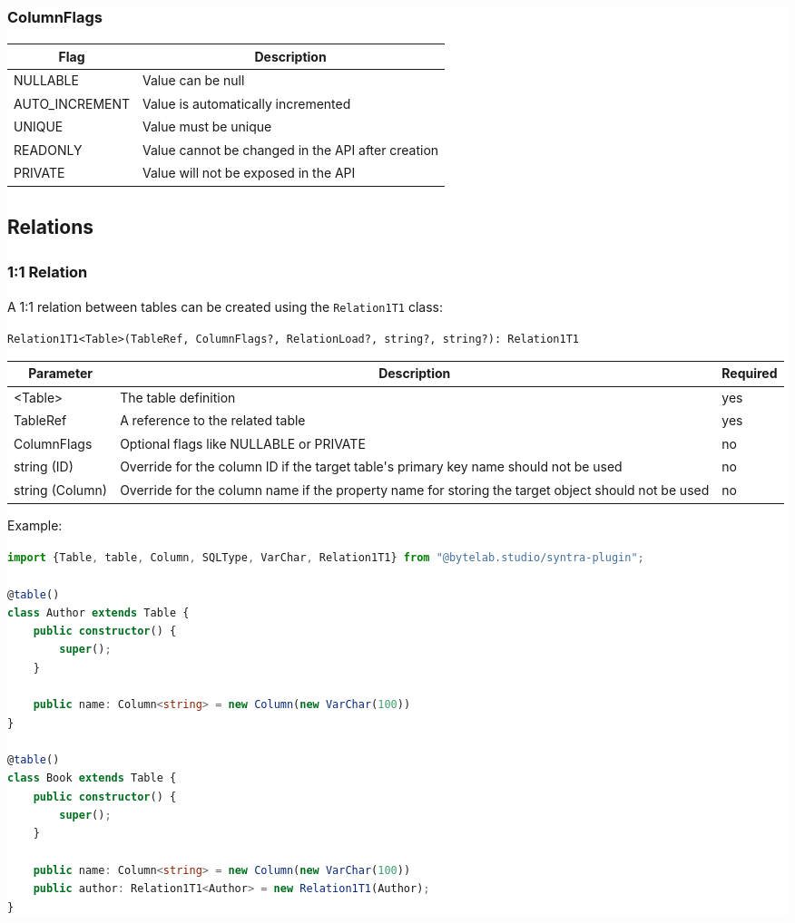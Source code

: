 ### ColumnFlags

| Flag           | Description                                       |
|----------------|---------------------------------------------------|
| NULLABLE       | Value can be null                                 |
| AUTO_INCREMENT | Value is automatically incremented                |
| UNIQUE         | Value must be unique                              |
| READONLY       | Value cannot be changed in the API after creation |
| PRIVATE        | Value will not be exposed in the API              |

## Relations

### 1:1 Relation

A 1:1 relation between tables can be created using the `Relation1T1` class:

```text
Relation1T1<Table>(TableRef, ColumnFlags?, RelationLoad?, string?, string?): Relation1T1
```

| Parameter       | Description                                                                                        | Required |
|-----------------|----------------------------------------------------------------------------------------------------|----------|
| &lt;Table>      | The table definition                                                                               | yes      |
| TableRef        | A reference to the related table                                                                   | yes      |
| ColumnFlags     | Optional flags like NULLABLE or PRIVATE                                                            | no       |
| string (ID)     | Override for the column ID if the target table's primary key name should not be used               | no       |
| string (Column) | Override for the column name if the property name for storing the target object should not be used | no       |

Example:

```typescript
import {Table, table, Column, SQLType, VarChar, Relation1T1} from "@bytelab.studio/syntra-plugin";

@table()
class Author extends Table {
    public constructor() {
        super();
    }

    public name: Column<string> = new Column(new VarChar(100))
}

@table()
class Book extends Table {
    public constructor() {
        super();
    }

    public name: Column<string> = new Column(new VarChar(100))
    public author: Relation1T1<Author> = new Relation1T1(Author);
}
```
